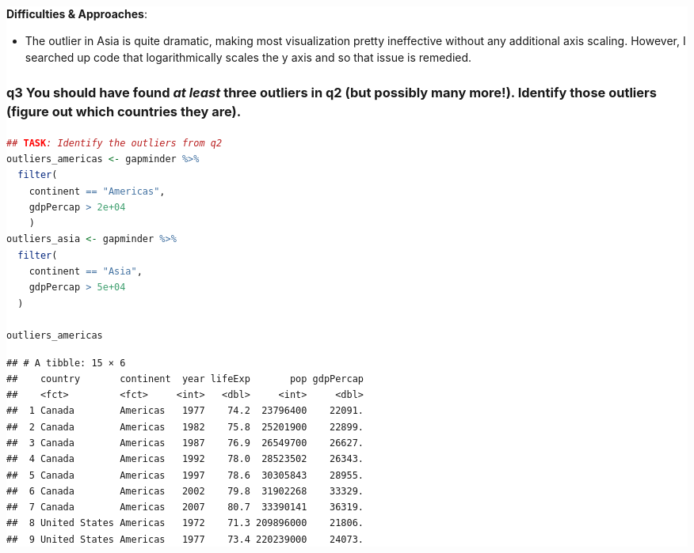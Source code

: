 **Difficulties & Approaches**:

- The outlier in Asia is quite dramatic, making most visualization
  pretty ineffective without any additional axis scaling. However, I
  searched up code that logarithmically scales the y axis and so that
  issue is remedied.

### **q3** You should have found *at least* three outliers in q2 (but possibly many more!). Identify those outliers (figure out which countries they are).

``` r
## TASK: Identify the outliers from q2
outliers_americas <- gapminder %>%
  filter(
    continent == "Americas",
    gdpPercap > 2e+04
    ) 
outliers_asia <- gapminder %>%
  filter(
    continent == "Asia",
    gdpPercap > 5e+04
  )

outliers_americas
```

    ## # A tibble: 15 × 6
    ##    country       continent  year lifeExp       pop gdpPercap
    ##    <fct>         <fct>     <int>   <dbl>     <int>     <dbl>
    ##  1 Canada        Americas   1977    74.2  23796400    22091.
    ##  2 Canada        Americas   1982    75.8  25201900    22899.
    ##  3 Canada        Americas   1987    76.9  26549700    26627.
    ##  4 Canada        Americas   1992    78.0  28523502    26343.
    ##  5 Canada        Americas   1997    78.6  30305843    28955.
    ##  6 Canada        Americas   2002    79.8  31902268    33329.
    ##  7 Canada        Americas   2007    80.7  33390141    36319.
    ##  8 United States Americas   1972    71.3 209896000    21806.
    ##  9 United States Americas   1977    73.4 220239000    24073.